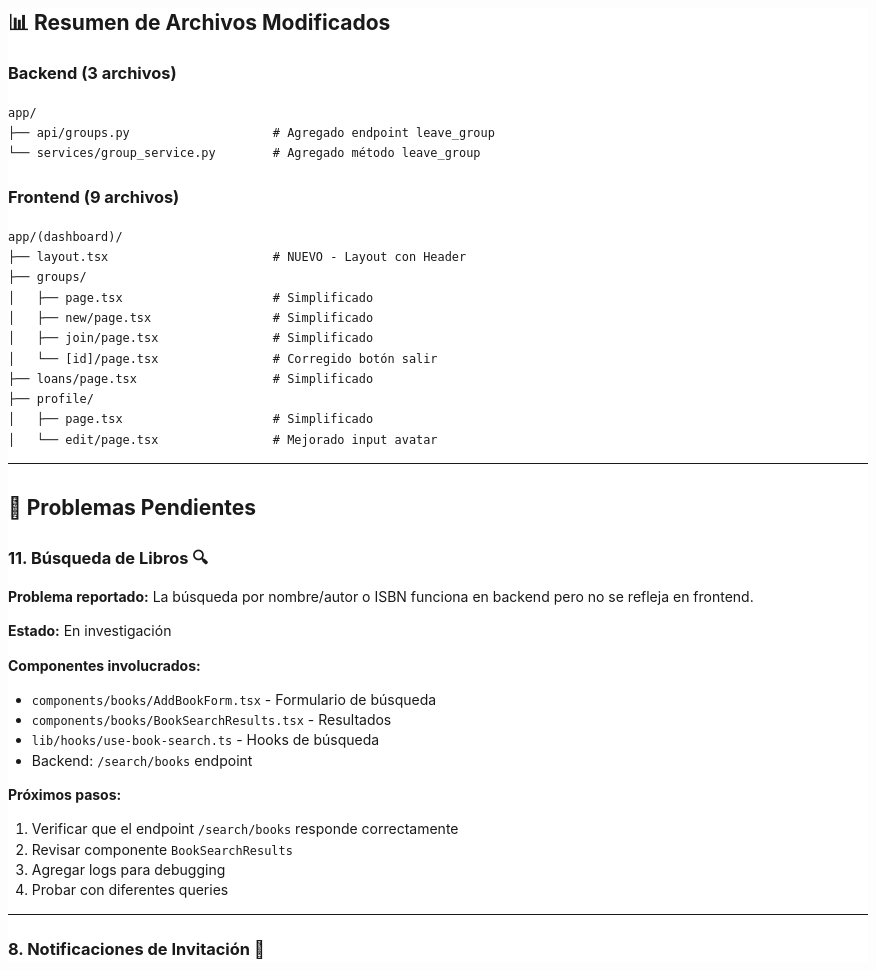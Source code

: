 
## 📊 Resumen de Archivos Modificados

### **Backend (3 archivos)**
```
app/
├── api/groups.py                    # Agregado endpoint leave_group
└── services/group_service.py        # Agregado método leave_group
```

### **Frontend (9 archivos)**
```
app/(dashboard)/
├── layout.tsx                       # NUEVO - Layout con Header
├── groups/
│   ├── page.tsx                     # Simplificado
│   ├── new/page.tsx                 # Simplificado
│   ├── join/page.tsx                # Simplificado
│   └── [id]/page.tsx                # Corregido botón salir
├── loans/page.tsx                   # Simplificado
├── profile/
│   ├── page.tsx                     # Simplificado
│   └── edit/page.tsx                # Mejorado input avatar
```

---

## 🎯 Problemas Pendientes

### **11. Búsqueda de Libros** 🔍

**Problema reportado:** La búsqueda por nombre/autor o ISBN funciona en backend pero no se refleja en frontend.

**Estado:** En investigación

**Componentes involucrados:**
- `components/books/AddBookForm.tsx` - Formulario de búsqueda
- `components/books/BookSearchResults.tsx` - Resultados
- `lib/hooks/use-book-search.ts` - Hooks de búsqueda
- Backend: `/search/books` endpoint

**Próximos pasos:**
1. Verificar que el endpoint `/search/books` responde correctamente
2. Revisar componente `BookSearchResults` 
3. Agregar logs para debugging
4. Probar con diferentes queries

---

### **8. Notificaciones de Invitación** 🔔
